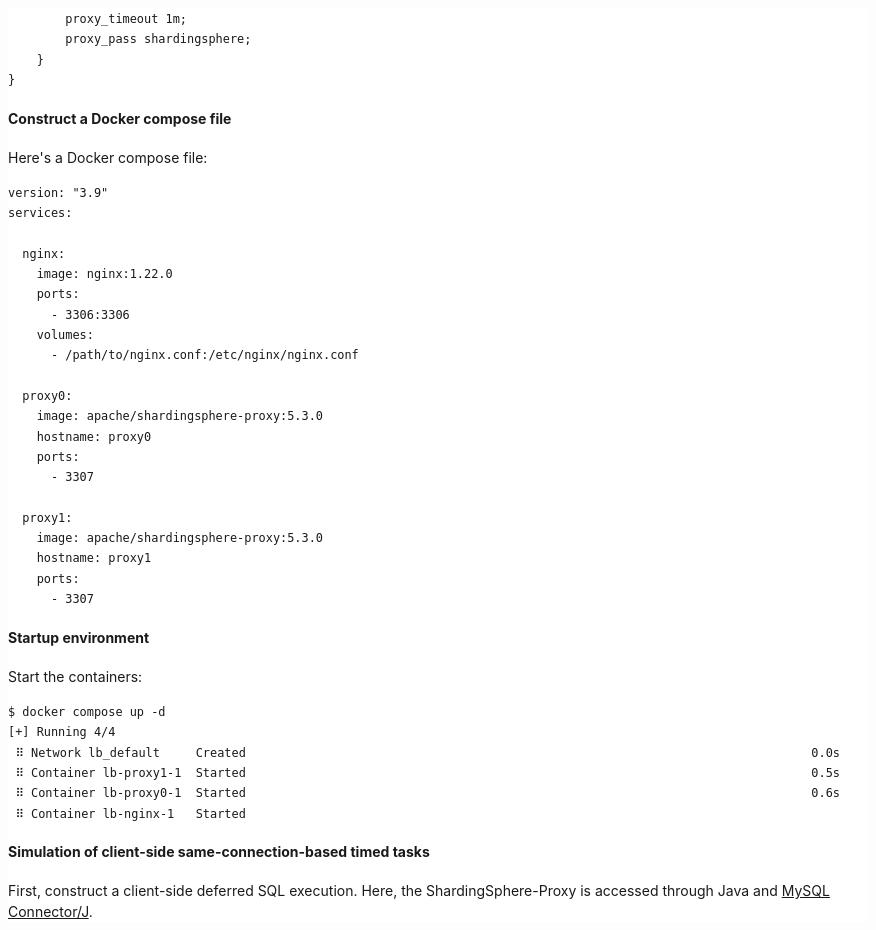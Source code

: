 ```
        proxy_timeout 1m;
        proxy_pass shardingsphere;
    }
}
```

#### Construct a Docker compose file

Here's a Docker compose file:

```
version: "3.9"
services:

  nginx:
    image: nginx:1.22.0
    ports:
      - 3306:3306
    volumes:
      - /path/to/nginx.conf:/etc/nginx/nginx.conf

  proxy0:
    image: apache/shardingsphere-proxy:5.3.0
    hostname: proxy0
    ports:
      - 3307

  proxy1:
    image: apache/shardingsphere-proxy:5.3.0
    hostname: proxy1
    ports:
      - 3307
```

#### Startup environment

Start the containers:

```
$ docker compose up -d 
[+] Running 4/4
 ⠿ Network lb_default     Created                                                                               0.0s
 ⠿ Container lb-proxy1-1  Started                                                                               0.5s
 ⠿ Container lb-proxy0-1  Started                                                                               0.6s
 ⠿ Container lb-nginx-1   Started
```

#### Simulation of client-side same-connection-based timed tasks

First, construct a client-side deferred SQL execution. Here, the ShardingSphere-Proxy is accessed through Java and [MySQL Connector/J][10].


[#]: subject: "A distributed database load-balancing architecture with ShardingSphere"
[#]: via: "https://opensource.com/article/23/4/distributed-database-load-balancing-architecture-shardingsphere"
[#]: author: "Wu Weijie https://opensource.com/users/wuweijie"
[#]: collector: "lkxed"
[#]: translator: " "
[#]: reviewer: " "
[#]: publisher: " "
[#]: url: " "
[a]: https://opensource.com/users/wuweijie
[b]: https://github.com/lkxed/
[1]: https://opensource.com/article/21/12/apache-shardingsphere
[2]: https://opensource.com/article/21/4/load-balancing
[3]: https://opensource.com/sites/default/files/2023-04/0_93H6vbCgXBVBesDY.png
[4]: https://opensource.com/article/22/9/install-jdbc-linux
[5]: https://opensource.com/sites/default/files/2023-04/1_m1IaZAtKDgibDG-CoEFp4w.png
[6]: https://opensource.com/sites/default/files/2023-04/1_m1IaZAtKDgibDG-CoEFp4w%20%281%29.png
[7]: https://opensource.com/sites/default/files/2023-04/0_Lhw0dQMJg0W_7egC.jpg
[8]: https://opensource.com/sites/default/files/2023-04/1_B4u6tudsTAByCVQmAs7vqA.png
[9]: https://opensource.com/sites/default/files/2023-04/0_STRlq7Ad6jGldUMo.png
[10]: https://github.com/mysql/mysql-connector-j
[11]: https://opensource.com/sites/default/files/2023-04/0_JwSWd1WjFnp70pdg.png
[12]: https://blog.devgenius.io/a-distributed-database-load-balancing-architecture-based-on-shardingsphere-demo-user-case-1293e321b322